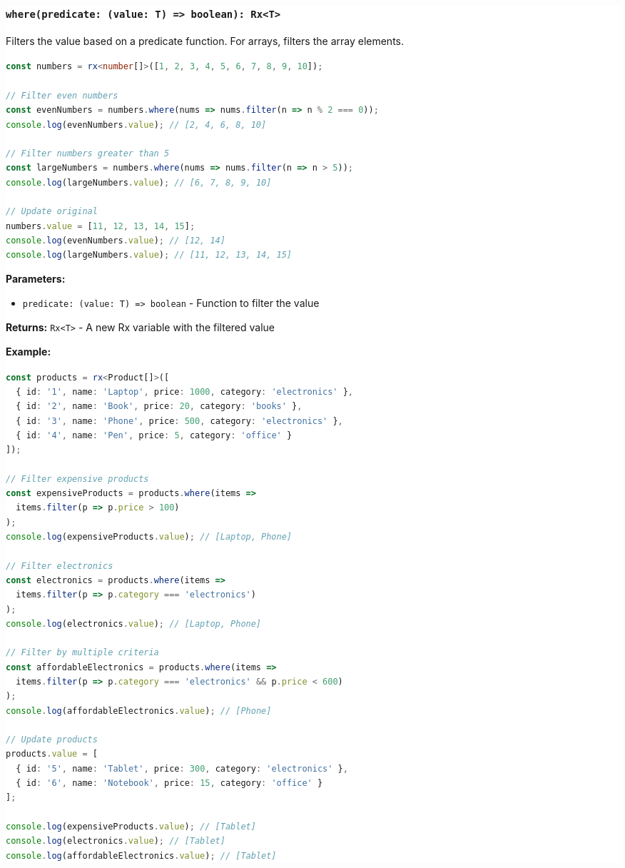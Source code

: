 ### `where(predicate: (value: T) => boolean): Rx<T>`

Filters the value based on a predicate function. For arrays, filters the array elements.

```typescript
const numbers = rx<number[]>([1, 2, 3, 4, 5, 6, 7, 8, 9, 10]);

// Filter even numbers
const evenNumbers = numbers.where(nums => nums.filter(n => n % 2 === 0));
console.log(evenNumbers.value); // [2, 4, 6, 8, 10]

// Filter numbers greater than 5
const largeNumbers = numbers.where(nums => nums.filter(n => n > 5));
console.log(largeNumbers.value); // [6, 7, 8, 9, 10]

// Update original
numbers.value = [11, 12, 13, 14, 15];
console.log(evenNumbers.value); // [12, 14]
console.log(largeNumbers.value); // [11, 12, 13, 14, 15]
```

**Parameters:**
- `predicate: (value: T) => boolean` - Function to filter the value

**Returns:** `Rx<T>` - A new Rx variable with the filtered value

**Example:**
```typescript
const products = rx<Product[]>([
  { id: '1', name: 'Laptop', price: 1000, category: 'electronics' },
  { id: '2', name: 'Book', price: 20, category: 'books' },
  { id: '3', name: 'Phone', price: 500, category: 'electronics' },
  { id: '4', name: 'Pen', price: 5, category: 'office' }
]);

// Filter expensive products
const expensiveProducts = products.where(items => 
  items.filter(p => p.price > 100)
);
console.log(expensiveProducts.value); // [Laptop, Phone]

// Filter electronics
const electronics = products.where(items => 
  items.filter(p => p.category === 'electronics')
);
console.log(electronics.value); // [Laptop, Phone]

// Filter by multiple criteria
const affordableElectronics = products.where(items => 
  items.filter(p => p.category === 'electronics' && p.price < 600)
);
console.log(affordableElectronics.value); // [Phone]

// Update products
products.value = [
  { id: '5', name: 'Tablet', price: 300, category: 'electronics' },
  { id: '6', name: 'Notebook', price: 15, category: 'office' }
];

console.log(expensiveProducts.value); // [Tablet]
console.log(electronics.value); // [Tablet]
console.log(affordableElectronics.value); // [Tablet]
```
